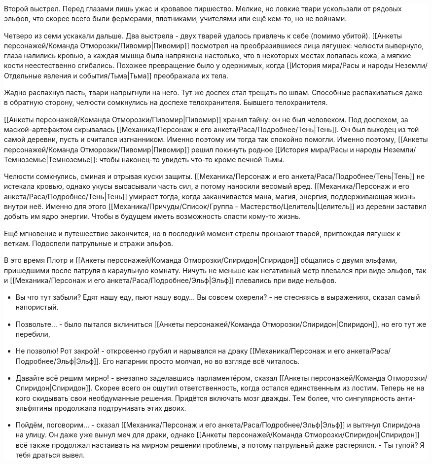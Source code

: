 Второй выстрел. Перед глазами лишь ужас и кровавое пиршество. Мелкие, но ловкие твари ускользали от рядовых эльфов, что скорее всего были фермерами, плотниками, учителями или ещё кем-то, но не войнами. 

Четверо из семи ускакали дальше. Два выстрела - двух тварей удалось привлечь к себе (помимо убитой). [[Анкеты персонажей/Команда Отморозки/Пивомир\|Пивомир]] посмотрел на преобразившиеся лица лягушек: челюсти вывернуло, глаза налились кровью, а каждая мышца была напряжена настолько, что в некоторых местах лопалась кожа, а мягкие кости неестественно сгибались. Похожее превращение было у одержимых, когда [[История мира/Расы и народы Неземли/Отдельные явления и события/Тьма\|Тьма]] преображала их тела. 

Жадно распахнув пасть, твари напрыгнули на него. Тут же доспех стал трещать по швам. Способные распахиваться даже в обратную сторону, челюсти сомкнулись на доспехе телохранителя. Бывшего телохранителя. 

[[Анкеты персонажей/Команда Отморозки/Пивомир\|Пивомир]] хранил тайну: он не был человеком. Под доспехом, за маской-артефактом скрывалась [[Механика/Персонаж и его анкета/Раса/Подробнее/Тень\|Тень]]. Он был выходец из той самой деревни, пусть и считался изгнанником. Именно поэтому им тогда так спокойно помогли. Именно поэтому, [[Анкеты персонажей/Команда Отморозки/Пивомир\|Пивомир]] решил покинуть родное [[История мира/Расы и народы Неземли/Темноземье\|Темноземье]]: чтобы наконец-то увидеть что-то кроме вечной Тьмы. 

Челюсти сомкнулись, сминая и отрывая куски защиты. [[Механика/Персонаж и его анкета/Раса/Подробнее/Тень\|Тень]] не истекала кровью, однако укусы высасывали часть сил, а потому наносили весомый вред. [[Механика/Персонаж и его анкета/Раса/Подробнее/Тень\|Тень]] умирает тогда, когда заканчивается мана, магия, энергия, поддерживающая жизнь внутри неё. Именно для этого [[Механика/Причуды/Список/Группа - Мастерство/Целитель\|Целитель]] из деревни заставил добыть им ядро энергии. Чтобы в будущем иметь возможность спасти кому-то жизнь.

Ещё мгновение и путешествие закончится, но в последний момент стрелы пронзают тварей, пригвождая лягушек к веткам. Подоспели патрульные и стражи эльфов. 

В это время Плотр и [[Анкеты персонажей/Команда Отморозки/Спиридон\|Спиридон]] общались с двумя эльфами, пришедшими после патруля в караульную комнату. Ничуть не меньше как негативный метр плевался при виде эльфов, так и [[Механика/Персонаж и его анкета/Раса/Подробнее/Эльф\|Эльф]] плевались при виде нельфов. 

- Вы что тут забыли? Едят нашу еду, пьют нашу воду… Вы совсем охерели? - не стесняясь в выражениях, сказал самый напористый. 

- Позвольте… - было пытался вклиниться [[Анкеты персонажей/Команда Отморозки/Спиридон\|Спиридон]], но его тут же перебили,

- Не позволю! Рот закрой! - откровенно грубил и нарывался на драку [[Механика/Персонаж и его анкета/Раса/Подробнее/Эльф\|Эльф]]. Его напарник просто молчал, но во взгляде всё читалось.

- Давайте всё решим мирно! - внезапно заделавшись парламентёром, сказал [[Анкеты персонажей/Команда Отморозки/Спиридон\|Спиридон]]. Скорее всего он ощутил ответственность, когда остался единственным из лостим. Теперь не на кого скидывать свои необдуманные решения. Придётся включать мозг дважды. Тем более, что сингулярность анти-эльфятины продолжала подтрунивать этих двоих. 

- Пойдём, поговорим… - сказал [[Механика/Персонаж и его анкета/Раса/Подробнее/Эльф\|Эльф]] и вытянул Спиридона на улицу. Он даже уже вынул меч для драки, однако [[Анкеты персонажей/Команда Отморозки/Спиридон\|Спиридон]] всё также продолжал настаивать на мирном решении проблемы, а потому патрульный даже растерялся. - Ты тупой? Я тебя драться вывел. 
